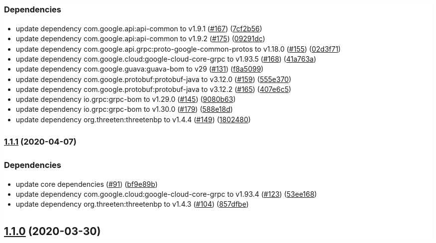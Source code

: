
### Dependencies

* update dependency com.google.api:api-common to v1.9.1 ([#167](https://www.github.com/googleapis/java-cloudbuild/issues/167)) ([7cf2b56](https://www.github.com/googleapis/java-cloudbuild/commit/7cf2b563f9d6ae8995ab1ddaf4876ff3e932ef8e))
* update dependency com.google.api:api-common to v1.9.2 ([#175](https://www.github.com/googleapis/java-cloudbuild/issues/175)) ([09291dc](https://www.github.com/googleapis/java-cloudbuild/commit/09291dcbe5a375d6ee850e4425bc0c94a44cfba2))
* update dependency com.google.api.grpc:proto-google-common-protos to v1.18.0 ([#155](https://www.github.com/googleapis/java-cloudbuild/issues/155)) ([02d3f71](https://www.github.com/googleapis/java-cloudbuild/commit/02d3f71eee4332c8176858fd29cb1f4b21f9ff86))
* update dependency com.google.cloud:google-cloud-core-grpc to v1.93.5 ([#168](https://www.github.com/googleapis/java-cloudbuild/issues/168)) ([41a763a](https://www.github.com/googleapis/java-cloudbuild/commit/41a763ad751322853a50f6206c2447d7027b55bc))
* update dependency com.google.guava:guava-bom to v29 ([#131](https://www.github.com/googleapis/java-cloudbuild/issues/131)) ([f8a5099](https://www.github.com/googleapis/java-cloudbuild/commit/f8a509970b28211531595e743a9579c8725b86e7))
* update dependency com.google.protobuf:protobuf-java to v3.12.0 ([#159](https://www.github.com/googleapis/java-cloudbuild/issues/159)) ([555e370](https://www.github.com/googleapis/java-cloudbuild/commit/555e3706c2080b90ff69d2c20a2e15f4dc959531))
* update dependency com.google.protobuf:protobuf-java to v3.12.2 ([#165](https://www.github.com/googleapis/java-cloudbuild/issues/165)) ([407e6c5](https://www.github.com/googleapis/java-cloudbuild/commit/407e6c556cfc02f73cd13865f104cec99dafaef4))
* update dependency io.grpc:grpc-bom to v1.29.0 ([#145](https://www.github.com/googleapis/java-cloudbuild/issues/145)) ([9080b63](https://www.github.com/googleapis/java-cloudbuild/commit/9080b63eddefbceafde6cffd0776ade99278a2fd))
* update dependency io.grpc:grpc-bom to v1.30.0 ([#179](https://www.github.com/googleapis/java-cloudbuild/issues/179)) ([588e18d](https://www.github.com/googleapis/java-cloudbuild/commit/588e18df2a838cdacac2ca3eee3b474c8d2f5578))
* update dependency org.threeten:threetenbp to v1.4.4 ([#149](https://www.github.com/googleapis/java-cloudbuild/issues/149)) ([1802480](https://www.github.com/googleapis/java-cloudbuild/commit/1802480470a975495c54a3eed9285963af391fc0))

### [1.1.1](https://www.github.com/googleapis/java-cloudbuild/compare/v1.1.0...v1.1.1) (2020-04-07)


### Dependencies

* update core dependencies ([#91](https://www.github.com/googleapis/java-cloudbuild/issues/91)) ([bf9e89b](https://www.github.com/googleapis/java-cloudbuild/commit/bf9e89bd289c3f0d1fc04fde59bfc18c1999c3e6))
* update dependency com.google.cloud:google-cloud-core-grpc to v1.93.4 ([#123](https://www.github.com/googleapis/java-cloudbuild/issues/123)) ([53ee168](https://www.github.com/googleapis/java-cloudbuild/commit/53ee168a8ae66757696a0c00531cf245b98c6ca2))
* update dependency org.threeten:threetenbp to v1.4.3 ([#104](https://www.github.com/googleapis/java-cloudbuild/issues/104)) ([857dfbe](https://www.github.com/googleapis/java-cloudbuild/commit/857dfbe177714417c832e5a917b94756e8f69d7e))

## [1.1.0](https://www.github.com/googleapis/java-cloudbuild/compare/v1.0.3...v1.1.0) (2020-03-30)
